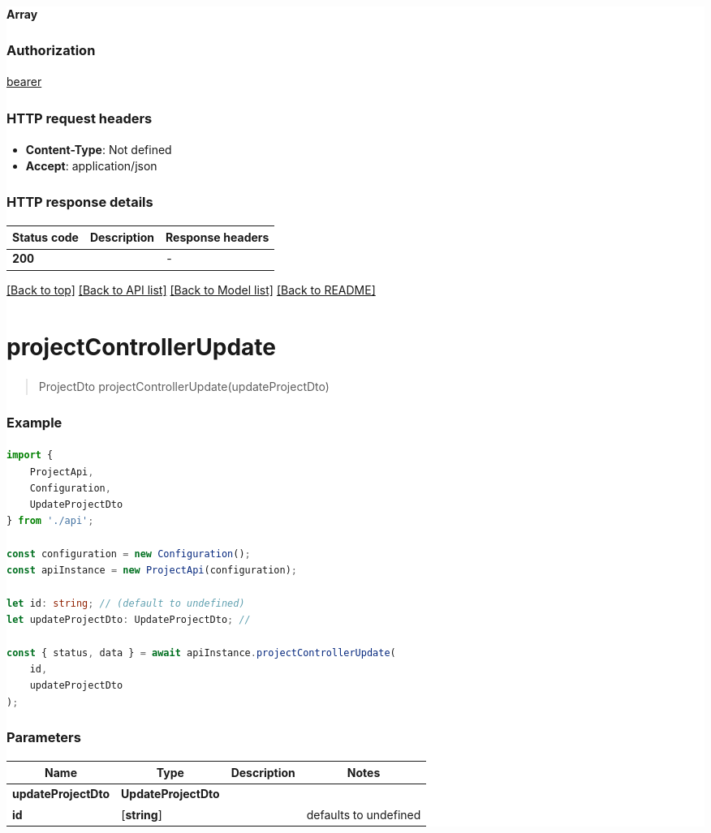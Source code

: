 **Array<SimpleProjectDto>**

### Authorization

[bearer](../README.md#bearer)

### HTTP request headers

 - **Content-Type**: Not defined
 - **Accept**: application/json


### HTTP response details
| Status code | Description | Response headers |
|-------------|-------------|------------------|
|**200** |  |  -  |

[[Back to top]](#) [[Back to API list]](../README.md#documentation-for-api-endpoints) [[Back to Model list]](../README.md#documentation-for-models) [[Back to README]](../README.md)

# **projectControllerUpdate**
> ProjectDto projectControllerUpdate(updateProjectDto)


### Example

```typescript
import {
    ProjectApi,
    Configuration,
    UpdateProjectDto
} from './api';

const configuration = new Configuration();
const apiInstance = new ProjectApi(configuration);

let id: string; // (default to undefined)
let updateProjectDto: UpdateProjectDto; //

const { status, data } = await apiInstance.projectControllerUpdate(
    id,
    updateProjectDto
);
```

### Parameters

|Name | Type | Description  | Notes|
|------------- | ------------- | ------------- | -------------|
| **updateProjectDto** | **UpdateProjectDto**|  | |
| **id** | [**string**] |  | defaults to undefined|
